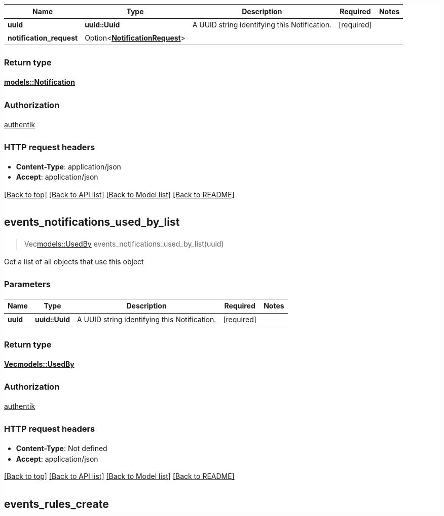 
Name | Type | Description  | Required | Notes
------------- | ------------- | ------------- | ------------- | -------------
**uuid** | **uuid::Uuid** | A UUID string identifying this Notification. | [required] |
**notification_request** | Option<[**NotificationRequest**](NotificationRequest.md)> |  |  |

### Return type

[**models::Notification**](Notification.md)

### Authorization

[authentik](../README.md#authentik)

### HTTP request headers

- **Content-Type**: application/json
- **Accept**: application/json

[[Back to top]](#) [[Back to API list]](../README.md#documentation-for-api-endpoints) [[Back to Model list]](../README.md#documentation-for-models) [[Back to README]](../README.md)


## events_notifications_used_by_list

> Vec<models::UsedBy> events_notifications_used_by_list(uuid)


Get a list of all objects that use this object

### Parameters


Name | Type | Description  | Required | Notes
------------- | ------------- | ------------- | ------------- | -------------
**uuid** | **uuid::Uuid** | A UUID string identifying this Notification. | [required] |

### Return type

[**Vec<models::UsedBy>**](UsedBy.md)

### Authorization

[authentik](../README.md#authentik)

### HTTP request headers

- **Content-Type**: Not defined
- **Accept**: application/json

[[Back to top]](#) [[Back to API list]](../README.md#documentation-for-api-endpoints) [[Back to Model list]](../README.md#documentation-for-models) [[Back to README]](../README.md)


## events_rules_create
